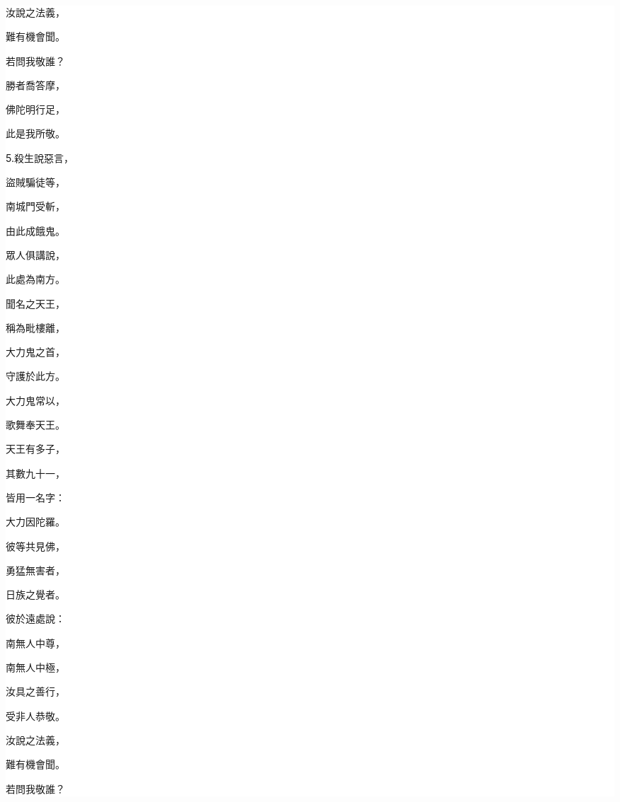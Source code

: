 汝說之法義，

難有機會聞。

若問我敬誰？

勝者喬答摩，

佛陀明行足，

此是我所敬。

5.殺生說惡言，

盜賊騙徒等，

南城門受斬，

由此成餓鬼。

眾人俱講說，

此處為南方。

聞名之天王，

稱為毗樓離，

大力鬼之首，

守護於此方。

大力鬼常以，

歌舞奉天王。

天王有多子，

其數九十一，

皆用一名字：

大力因陀羅。

彼等共見佛，

勇猛無害者，

日族之覺者。

彼於遠處說：

南無人中尊，

南無人中極，

汝具之善行，

受非人恭敬。

汝說之法義，

難有機會聞。

若問我敬誰？
